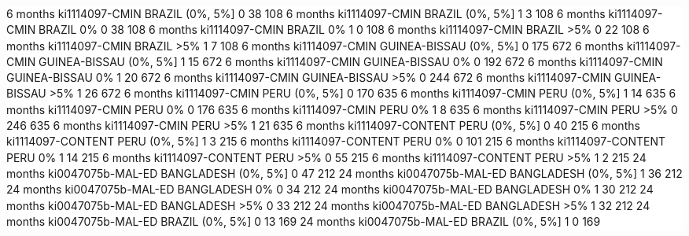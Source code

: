 6 months    ki1114097-CMIN          BRAZIL                         (0%, 5%]          0       38   108
6 months    ki1114097-CMIN          BRAZIL                         (0%, 5%]          1        3   108
6 months    ki1114097-CMIN          BRAZIL                         0%                0       38   108
6 months    ki1114097-CMIN          BRAZIL                         0%                1        0   108
6 months    ki1114097-CMIN          BRAZIL                         >5%               0       22   108
6 months    ki1114097-CMIN          BRAZIL                         >5%               1        7   108
6 months    ki1114097-CMIN          GUINEA-BISSAU                  (0%, 5%]          0      175   672
6 months    ki1114097-CMIN          GUINEA-BISSAU                  (0%, 5%]          1       15   672
6 months    ki1114097-CMIN          GUINEA-BISSAU                  0%                0      192   672
6 months    ki1114097-CMIN          GUINEA-BISSAU                  0%                1       20   672
6 months    ki1114097-CMIN          GUINEA-BISSAU                  >5%               0      244   672
6 months    ki1114097-CMIN          GUINEA-BISSAU                  >5%               1       26   672
6 months    ki1114097-CMIN          PERU                           (0%, 5%]          0      170   635
6 months    ki1114097-CMIN          PERU                           (0%, 5%]          1       14   635
6 months    ki1114097-CMIN          PERU                           0%                0      176   635
6 months    ki1114097-CMIN          PERU                           0%                1        8   635
6 months    ki1114097-CMIN          PERU                           >5%               0      246   635
6 months    ki1114097-CMIN          PERU                           >5%               1       21   635
6 months    ki1114097-CONTENT       PERU                           (0%, 5%]          0       40   215
6 months    ki1114097-CONTENT       PERU                           (0%, 5%]          1        3   215
6 months    ki1114097-CONTENT       PERU                           0%                0      101   215
6 months    ki1114097-CONTENT       PERU                           0%                1       14   215
6 months    ki1114097-CONTENT       PERU                           >5%               0       55   215
6 months    ki1114097-CONTENT       PERU                           >5%               1        2   215
24 months   ki0047075b-MAL-ED       BANGLADESH                     (0%, 5%]          0       47   212
24 months   ki0047075b-MAL-ED       BANGLADESH                     (0%, 5%]          1       36   212
24 months   ki0047075b-MAL-ED       BANGLADESH                     0%                0       34   212
24 months   ki0047075b-MAL-ED       BANGLADESH                     0%                1       30   212
24 months   ki0047075b-MAL-ED       BANGLADESH                     >5%               0       33   212
24 months   ki0047075b-MAL-ED       BANGLADESH                     >5%               1       32   212
24 months   ki0047075b-MAL-ED       BRAZIL                         (0%, 5%]          0       13   169
24 months   ki0047075b-MAL-ED       BRAZIL                         (0%, 5%]          1        0   169